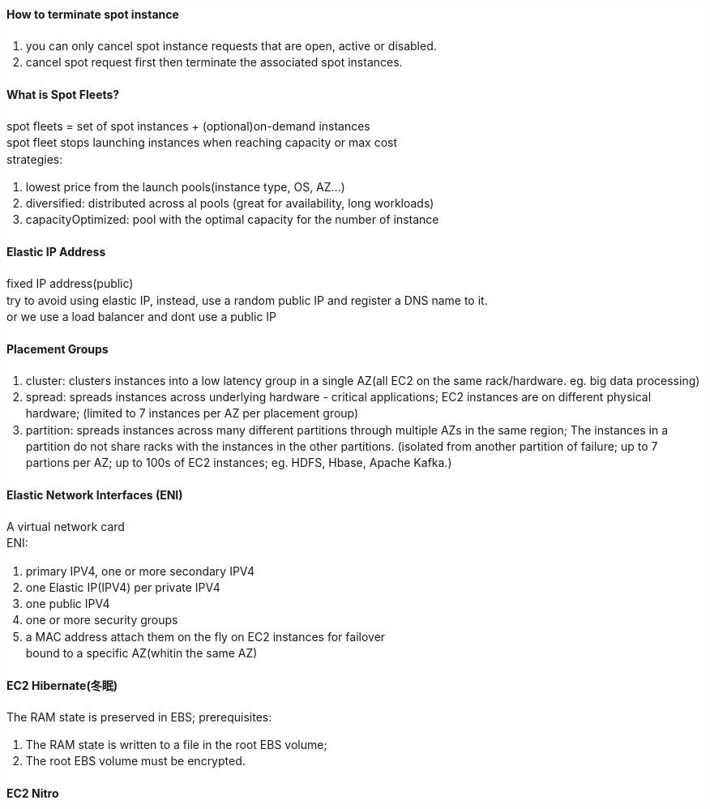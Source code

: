 #### How to terminate spot instance

1. you can only cancel spot instance requests that are open, active or disabled.
2. cancel spot request first then terminate the associated spot instances.

#### What is Spot Fleets?

spot fleets = set of spot instances + (optional)on-demand instances  
spot fleet stops launching instances when reaching capacity or max cost  
strategies:

1. lowest price from the launch pools(instance type, OS, AZ...)
2. diversified: distributed across al pools (great for availability, long workloads)
3. capacityOptimized: pool with the optimal capacity for the number of instance

#### Elastic IP Address

fixed IP address(public)  
try to avoid using elastic IP, instead, use a random public IP and register a DNS name to it.  
or we use a load balancer and dont use a public IP

#### Placement Groups

1. cluster: clusters instances into a low latency group in a single AZ(all EC2 on the same rack/hardware. eg. big data processing)
2. spread: spreads instances across underlying hardware - critical applications; EC2 instances are on different physical hardware; (limited to 7 instances per AZ per placement group)
3. partition: spreads instances across many different partitions through multiple AZs in the same region; The instances in a partition do not share racks with the instances in the other partitions. (isolated from another partition of failure; up to 7 partions per AZ; up to 100s of EC2 instances; eg. HDFS, Hbase, Apache Kafka.)

#### Elastic Network Interfaces (ENI)

A virtual network card  
ENI:

1. primary IPV4, one or more secondary IPV4
2. one Elastic IP(IPV4) per private IPV4
3. one public IPV4
4. one or more security groups
5. a MAC address
   attach them on the fly on EC2 instances for failover  
   bound to a specific AZ(whitin the same AZ)

#### EC2 Hibernate(冬眠)

The RAM state is preserved in EBS;
prerequisites:

1. The RAM state is written to a file in the root EBS volume;
2. The root EBS volume must be encrypted.

#### EC2 Nitro
